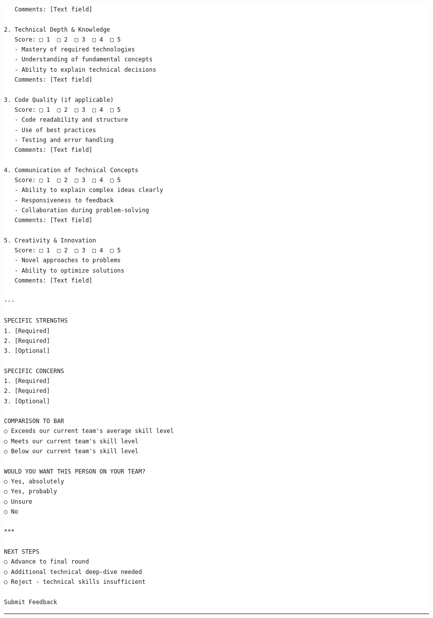 ```
   Comments: [Text field]

2. Technical Depth & Knowledge
   Score: □ 1  □ 2  □ 3  □ 4  □ 5
   - Mastery of required technologies
   - Understanding of fundamental concepts
   - Ability to explain technical decisions
   Comments: [Text field]

3. Code Quality (if applicable)
   Score: □ 1  □ 2  □ 3  □ 4  □ 5
   - Code readability and structure
   - Use of best practices
   - Testing and error handling
   Comments: [Text field]

4. Communication of Technical Concepts
   Score: □ 1  □ 2  □ 3  □ 4  □ 5
   - Ability to explain complex ideas clearly
   - Responsiveness to feedback
   - Collaboration during problem-solving
   Comments: [Text field]

5. Creativity & Innovation
   Score: □ 1  □ 2  □ 3  □ 4  □ 5
   - Novel approaches to problems
   - Ability to optimize solutions
   Comments: [Text field]

---

SPECIFIC STRENGTHS
1. [Required]
2. [Required]
3. [Optional]

SPECIFIC CONCERNS
1. [Required]
2. [Required]
3. [Optional]

COMPARISON TO BAR
○ Exceeds our current team's average skill level
○ Meets our current team's skill level
○ Below our current team's skill level

WOULD YOU WANT THIS PERSON ON YOUR TEAM?
○ Yes, absolutely
○ Yes, probably
○ Unsure
○ No

***

NEXT STEPS
○ Advance to final round
○ Additional technical deep-dive needed
○ Reject - technical skills insufficient

Submit Feedback
```

---